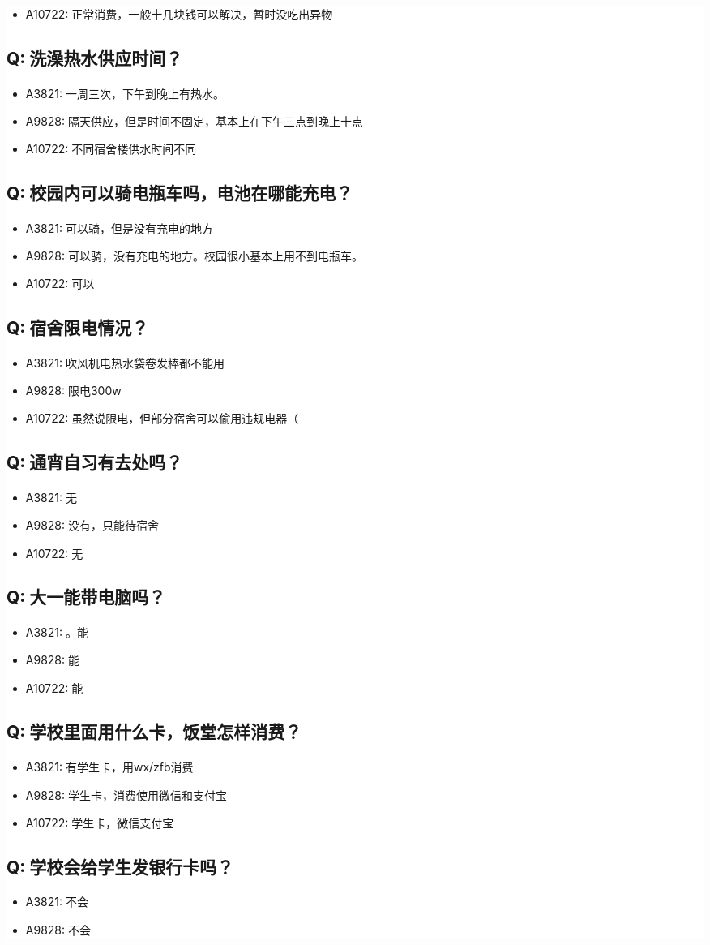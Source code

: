 - A10722: 正常消费，一般十几块钱可以解决，暂时没吃出异物

## Q: 洗澡热水供应时间？

- A3821: 一周三次，下午到晚上有热水。

- A9828: 隔天供应，但是时间不固定，基本上在下午三点到晚上十点

- A10722: 不同宿舍楼供水时间不同

## Q: 校园内可以骑电瓶车吗，电池在哪能充电？

- A3821: 可以骑，但是没有充电的地方

- A9828: 可以骑，没有充电的地方。校园很小基本上用不到电瓶车。

- A10722: 可以

## Q: 宿舍限电情况？

- A3821: 吹风机电热水袋卷发棒都不能用

- A9828: 限电300w

- A10722: 虽然说限电，但部分宿舍可以偷用违规电器（

## Q: 通宵自习有去处吗？

- A3821: 无

- A9828: 没有，只能待宿舍

- A10722: 无

## Q: 大一能带电脑吗？

- A3821: 。能

- A9828: 能

- A10722: 能

## Q: 学校里面用什么卡，饭堂怎样消费？

- A3821: 有学生卡，用wx/zfb消费

- A9828: 学生卡，消费使用微信和支付宝

- A10722: 学生卡，微信支付宝

## Q: 学校会给学生发银行卡吗？

- A3821: 不会

- A9828: 不会
